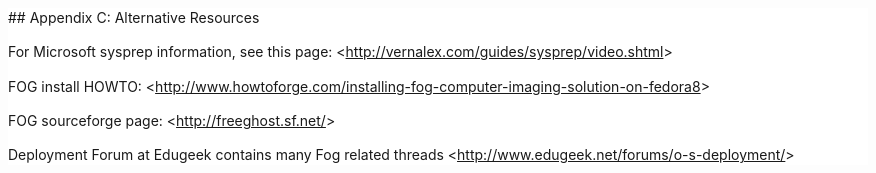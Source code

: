 \## Appendix C: Alternative Resources

For Microsoft sysprep information, see this page:
\<<http://vernalex.com/guides/sysprep/video.shtml>\>

FOG install HOWTO:
\<<http://www.howtoforge.com/installing-fog-computer-imaging-solution-on-fedora8>\>

FOG sourceforge page: \<<http://freeghost.sf.net/>\>

Deployment Forum at Edugeek contains many Fog related threads
\<<http://www.edugeek.net/forums/o-s-deployment/>\>
